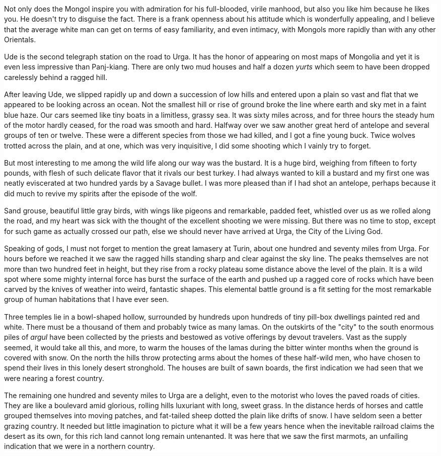 Not only does the Mongol inspire you with admiration for his full-blooded, virile manhood, but also you like him because he likes you. He doesn't try to disguise the fact. There is a frank openness about his attitude which is wonderfully appealing, and I believe that the average white man can get on terms of easy familiarity, and even intimacy, with Mongols more rapidly than with any other Orientals.

Ude is the second telegraph station on the road to Urga. It has the honor of appearing on most maps of Mongolia and yet it is even less impressive than Panj-kiang. There are only two mud houses and half a dozen _yurts_ which seem to have been dropped carelessly behind a ragged hill.

After leaving Ude, we slipped rapidly up and down a succession of low hills and entered upon a plain so vast and flat that we appeared to be looking across an ocean. Not the smallest hill or rise of ground broke the line where earth and sky met in a faint blue haze. Our cars seemed like tiny boats in a limitless, grassy sea. It was sixty miles across, and for three hours the steady hum of the motor hardly ceased, for the road was smooth and hard. Halfway over we saw another great herd of antelope and several groups of ten or twelve. These were a different species from those we had killed, and I got a fine young buck. Twice wolves trotted across the plain, and at one, which was very inquisitive, I did some shooting which I vainly try to forget.

But most interesting to me among the wild life along our way was the bustard. It is a huge bird, weighing from fifteen to forty pounds, with flesh of such delicate flavor that it rivals our best turkey. I had always wanted to kill a bustard and my first one was neatly eviscerated at two hundred yards by a Savage bullet. I was more pleased than if I had shot an antelope, perhaps because it did much to revive my spirits after the episode of the wolf.

Sand grouse, beautiful little gray birds, with wings like pigeons and remarkable, padded feet, whistled over us as we rolled along the road, and my heart was sick with the thought of the excellent shooting we were missing. But there was no time to stop, except for such game as actually crossed our path, else we should never have arrived at Urga, the City of the Living God.

Speaking of gods, I must not forget to mention the great lamasery at Turin, about one hundred and seventy miles from Urga. For hours before we reached it we saw the ragged hills standing sharp and clear against the sky line. The peaks themselves are not more than two hundred feet in height, but they rise from a rocky plateau some distance above the level of the plain. It is a wild spot where some mighty internal force has burst the surface of the earth and pushed up a ragged core of rocks which have been carved by the knives of weather into weird, fantastic shapes. This elemental battle ground is a fit setting for the most remarkable group of human habitations that I have ever seen.

Three temples lie in a bowl-shaped hollow, surrounded by hundreds upon hundreds of tiny pill-box dwellings painted red and white. There must be a thousand of them and probably twice as many lamas. On the outskirts of the "city" to the south enormous piles of _argul_ have been collected by the priests and bestowed as votive offerings by devout travelers. Vast as the supply seemed, it would take all this, and more, to warm the houses of the lamas during the bitter winter months when the ground is covered with snow. On the north the hills throw protecting arms about the homes of these half-wild men, who have chosen to spend their lives in this lonely desert stronghold. The houses are built of sawn boards, the first indication we had seen that we were nearing a forest country.

The remaining one hundred and seventy miles to Urga are a delight, even to the motorist who loves the paved roads of cities. They are like a boulevard amid glorious, rolling hills luxuriant with long, sweet grass. In the distance herds of horses and cattle grouped themselves into moving patches, and fat-tailed sheep dotted the plain like drifts of snow. I have seldom seen a better grazing country. It needed but little imagination to picture what it will be a few years hence when the inevitable railroad claims the desert as its own, for this rich land cannot long remain untenanted. It was here that we saw the first marmots, an unfailing indication that we were in a northern country.
